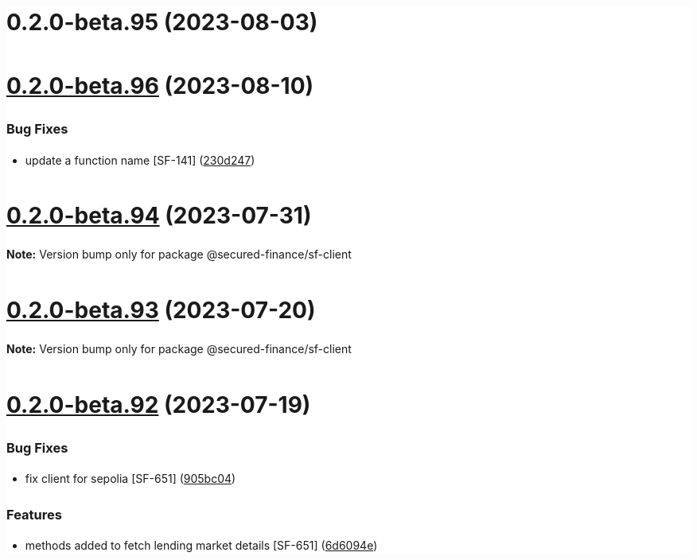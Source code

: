 

# 0.2.0-beta.95 (2023-08-03)





# [0.2.0-beta.96](https://github.com/secured-finance/sf-sdk/compare/v0.2.0-beta.95...v0.2.0-beta.96) (2023-08-10)


### Bug Fixes

* update a function name [SF-141] ([230d247](https://github.com/secured-finance/sf-sdk/commit/230d247766961ff4e47e3ddd868202b5cf3a85a3))





# [0.2.0-beta.94](https://github.com/secured-finance/sf-sdk/compare/v0.2.0-beta.93...v0.2.0-beta.94) (2023-07-31)

**Note:** Version bump only for package @secured-finance/sf-client





# [0.2.0-beta.93](https://github.com/secured-finance/sf-sdk/compare/v0.2.0-beta.92...v0.2.0-beta.93) (2023-07-20)

**Note:** Version bump only for package @secured-finance/sf-client





# [0.2.0-beta.92](https://github.com/secured-finance/sf-sdk/compare/v0.2.0-beta.91...v0.2.0-beta.92) (2023-07-19)


### Bug Fixes

* fix client for sepolia [SF-651] ([905bc04](https://github.com/secured-finance/sf-sdk/commit/905bc04600556a8b9069041bec68fa1400984bfc))


### Features

* methods added to fetch lending market details [SF-651] ([6d6094e](https://github.com/secured-finance/sf-sdk/commit/6d6094e7928170ec54eb213fc6aaffebed4e660e))




